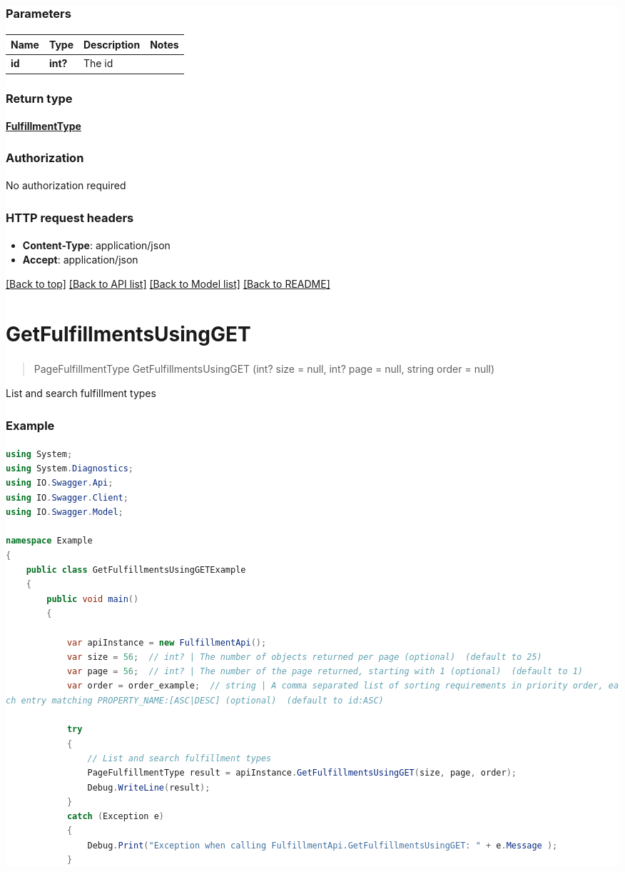 ### Parameters

Name | Type | Description  | Notes
------------- | ------------- | ------------- | -------------
 **id** | **int?**| The id | 

### Return type

[**FulfillmentType**](FulfillmentType.md)

### Authorization

No authorization required

### HTTP request headers

 - **Content-Type**: application/json
 - **Accept**: application/json

[[Back to top]](#) [[Back to API list]](../README.md#documentation-for-api-endpoints) [[Back to Model list]](../README.md#documentation-for-models) [[Back to README]](../README.md)

<a name="getfulfillmentsusingget"></a>
# **GetFulfillmentsUsingGET**
> PageFulfillmentType GetFulfillmentsUsingGET (int? size = null, int? page = null, string order = null)

List and search fulfillment types

### Example
```csharp
using System;
using System.Diagnostics;
using IO.Swagger.Api;
using IO.Swagger.Client;
using IO.Swagger.Model;

namespace Example
{
    public class GetFulfillmentsUsingGETExample
    {
        public void main()
        {
            
            var apiInstance = new FulfillmentApi();
            var size = 56;  // int? | The number of objects returned per page (optional)  (default to 25)
            var page = 56;  // int? | The number of the page returned, starting with 1 (optional)  (default to 1)
            var order = order_example;  // string | A comma separated list of sorting requirements in priority order, each entry matching PROPERTY_NAME:[ASC|DESC] (optional)  (default to id:ASC)

            try
            {
                // List and search fulfillment types
                PageFulfillmentType result = apiInstance.GetFulfillmentsUsingGET(size, page, order);
                Debug.WriteLine(result);
            }
            catch (Exception e)
            {
                Debug.Print("Exception when calling FulfillmentApi.GetFulfillmentsUsingGET: " + e.Message );
            }
```